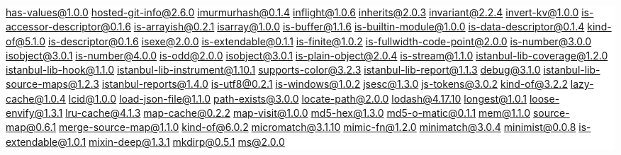  has-values@1.0.0
 hosted-git-info@2.6.0
 imurmurhash@0.1.4
 inflight@1.0.6
 inherits@2.0.3
 invariant@2.2.4
 invert-kv@1.0.0
 is-accessor-descriptor@0.1.6
 is-arrayish@0.2.1
 isarray@1.0.0
 is-buffer@1.1.6
 is-builtin-module@1.0.0
 is-data-descriptor@0.1.4
 kind-of@5.1.0
 is-descriptor@0.1.6
 isexe@2.0.0
 is-extendable@0.1.1
 is-finite@1.0.2
 is-fullwidth-code-point@2.0.0
 is-number@3.0.0
 isobject@3.0.1
 is-number@4.0.0
 is-odd@2.0.0
 isobject@3.0.1
 is-plain-object@2.0.4
 is-stream@1.1.0
 istanbul-lib-coverage@1.2.0
 istanbul-lib-hook@1.1.0
 istanbul-lib-instrument@1.10.1
 supports-color@3.2.3
 istanbul-lib-report@1.1.3
 debug@3.1.0
 istanbul-lib-source-maps@1.2.3
 istanbul-reports@1.4.0
 is-utf8@0.2.1
 is-windows@1.0.2
 jsesc@1.3.0
 js-tokens@3.0.2
 kind-of@3.2.2
 lazy-cache@1.0.4
 lcid@1.0.0
 load-json-file@1.1.0
 path-exists@3.0.0
 locate-path@2.0.0
 lodash@4.17.10
 longest@1.0.1
 loose-envify@1.3.1
 lru-cache@4.1.3
 map-cache@0.2.2
 map-visit@1.0.0
 md5-hex@1.3.0
 md5-o-matic@0.1.1
 mem@1.1.0
 source-map@0.6.1
 merge-source-map@1.1.0
 kind-of@6.0.2
 micromatch@3.1.10
 mimic-fn@1.2.0
 minimatch@3.0.4
 minimist@0.0.8
 is-extendable@1.0.1
 mixin-deep@1.3.1
 mkdirp@0.5.1
 ms@2.0.0
